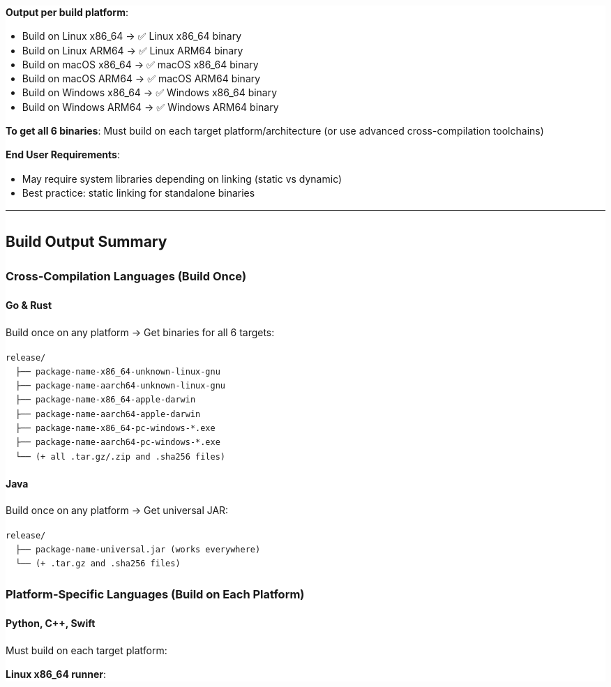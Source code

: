 **Output per build platform**:

- Build on Linux x86_64 → ✅ Linux x86_64 binary
- Build on Linux ARM64 → ✅ Linux ARM64 binary
- Build on macOS x86_64 → ✅ macOS x86_64 binary
- Build on macOS ARM64 → ✅ macOS ARM64 binary
- Build on Windows x86_64 → ✅ Windows x86_64 binary
- Build on Windows ARM64 → ✅ Windows ARM64 binary

**To get all 6 binaries**: Must build on each target platform/architecture (or use advanced cross-compilation toolchains)

**End User Requirements**:

- May require system libraries depending on linking (static vs dynamic)
- Best practice: static linking for standalone binaries

---

## Build Output Summary

### Cross-Compilation Languages (Build Once)

#### Go & Rust

Build once on any platform → Get binaries for all 6 targets:

```
release/
  ├── package-name-x86_64-unknown-linux-gnu
  ├── package-name-aarch64-unknown-linux-gnu
  ├── package-name-x86_64-apple-darwin
  ├── package-name-aarch64-apple-darwin
  ├── package-name-x86_64-pc-windows-*.exe
  ├── package-name-aarch64-pc-windows-*.exe
  └── (+ all .tar.gz/.zip and .sha256 files)
```

#### Java

Build once on any platform → Get universal JAR:

```
release/
  ├── package-name-universal.jar (works everywhere)
  └── (+ .tar.gz and .sha256 files)
```

### Platform-Specific Languages (Build on Each Platform)

#### Python, C++, Swift

Must build on each target platform:

**Linux x86_64 runner**:
